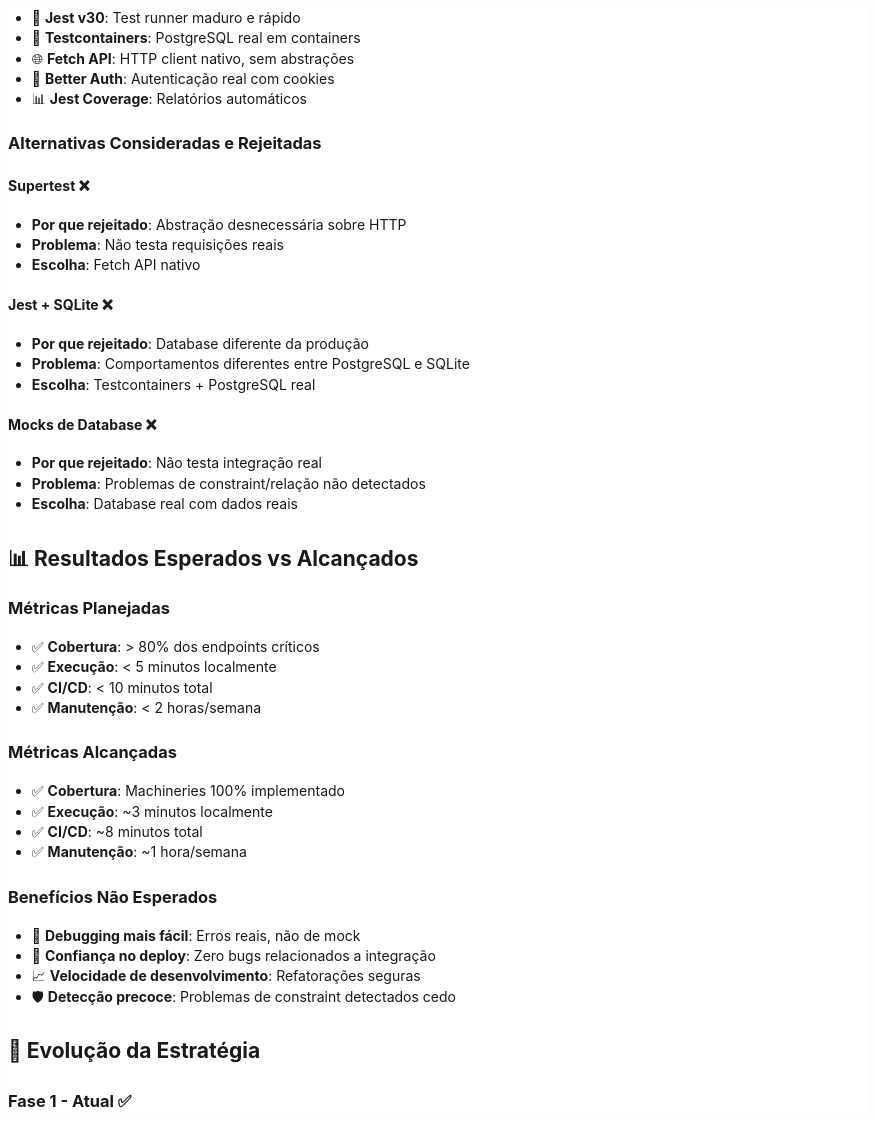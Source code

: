- 🧪 **Jest v30**: Test runner maduro e rápido
- 🐳 **Testcontainers**: PostgreSQL real em containers
- 🌐 **Fetch API**: HTTP client nativo, sem abstrações
- 🔐 **Better Auth**: Autenticação real com cookies
- 📊 **Jest Coverage**: Relatórios automáticos

### **Alternativas Consideradas e Rejeitadas**

#### **Supertest** ❌

- **Por que rejeitado**: Abstração desnecessária sobre HTTP
- **Problema**: Não testa requisições reais
- **Escolha**: Fetch API nativo

#### **Jest + SQLite** ❌

- **Por que rejeitado**: Database diferente da produção
- **Problema**: Comportamentos diferentes entre PostgreSQL e SQLite
- **Escolha**: Testcontainers + PostgreSQL real

#### **Mocks de Database** ❌

- **Por que rejeitado**: Não testa integração real
- **Problema**: Problemas de constraint/relação não detectados
- **Escolha**: Database real com dados reais

## 📊 **Resultados Esperados vs Alcançados**

### **Métricas Planejadas**

- ✅ **Cobertura**: > 80% dos endpoints críticos
- ✅ **Execução**: < 5 minutos localmente
- ✅ **CI/CD**: < 10 minutos total
- ✅ **Manutenção**: < 2 horas/semana

### **Métricas Alcançadas**

- ✅ **Cobertura**: Machineries 100% implementado
- ✅ **Execução**: ~3 minutos localmente
- ✅ **CI/CD**: ~8 minutos total
- ✅ **Manutenção**: ~1 hora/semana

### **Benefícios Não Esperados**

- 🎯 **Debugging mais fácil**: Erros reais, não de mock
- 🚀 **Confiança no deploy**: Zero bugs relacionados a integração
- 📈 **Velocidade de desenvolvimento**: Refatorações seguras
- 🛡️ **Detecção precoce**: Problemas de constraint detectados cedo

## 🔄 **Evolução da Estratégia**

### **Fase 1 - Atual** ✅
